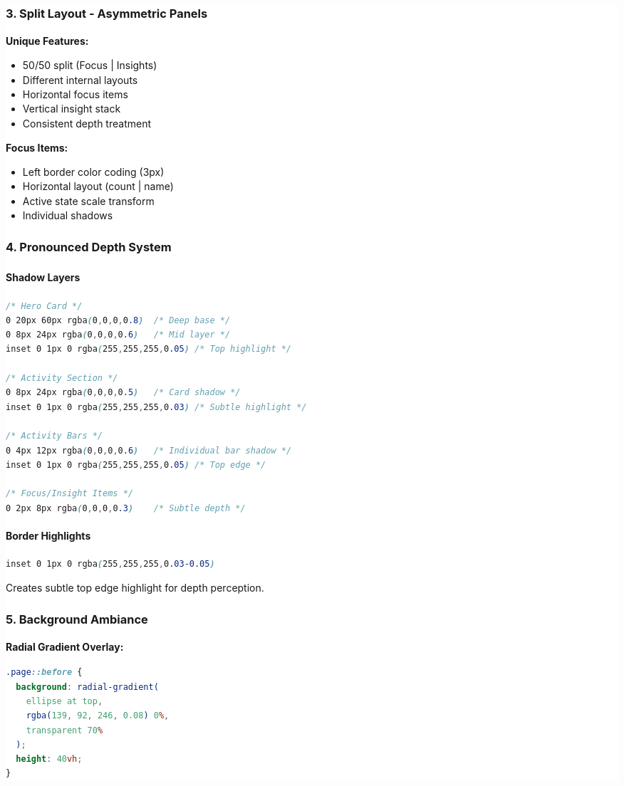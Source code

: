 ### 3. Split Layout - Asymmetric Panels
**Unique Features:**
- 50/50 split (Focus | Insights)
- Different internal layouts
- Horizontal focus items
- Vertical insight stack
- Consistent depth treatment

**Focus Items:**
- Left border color coding (3px)
- Horizontal layout (count | name)
- Active state scale transform
- Individual shadows

### 4. Pronounced Depth System

#### Shadow Layers
```css
/* Hero Card */
0 20px 60px rgba(0,0,0,0.8)  /* Deep base */
0 8px 24px rgba(0,0,0,0.6)   /* Mid layer */
inset 0 1px 0 rgba(255,255,255,0.05) /* Top highlight */

/* Activity Section */
0 8px 24px rgba(0,0,0,0.5)   /* Card shadow */
inset 0 1px 0 rgba(255,255,255,0.03) /* Subtle highlight */

/* Activity Bars */
0 4px 12px rgba(0,0,0,0.6)   /* Individual bar shadow */
inset 0 1px 0 rgba(255,255,255,0.05) /* Top edge */

/* Focus/Insight Items */
0 2px 8px rgba(0,0,0,0.3)    /* Subtle depth */
```

#### Border Highlights
```css
inset 0 1px 0 rgba(255,255,255,0.03-0.05)
```
Creates subtle top edge highlight for depth perception.

### 5. Background Ambiance
**Radial Gradient Overlay:**
```css
.page::before {
  background: radial-gradient(
    ellipse at top, 
    rgba(139, 92, 246, 0.08) 0%, 
    transparent 70%
  );
  height: 40vh;
}
```

